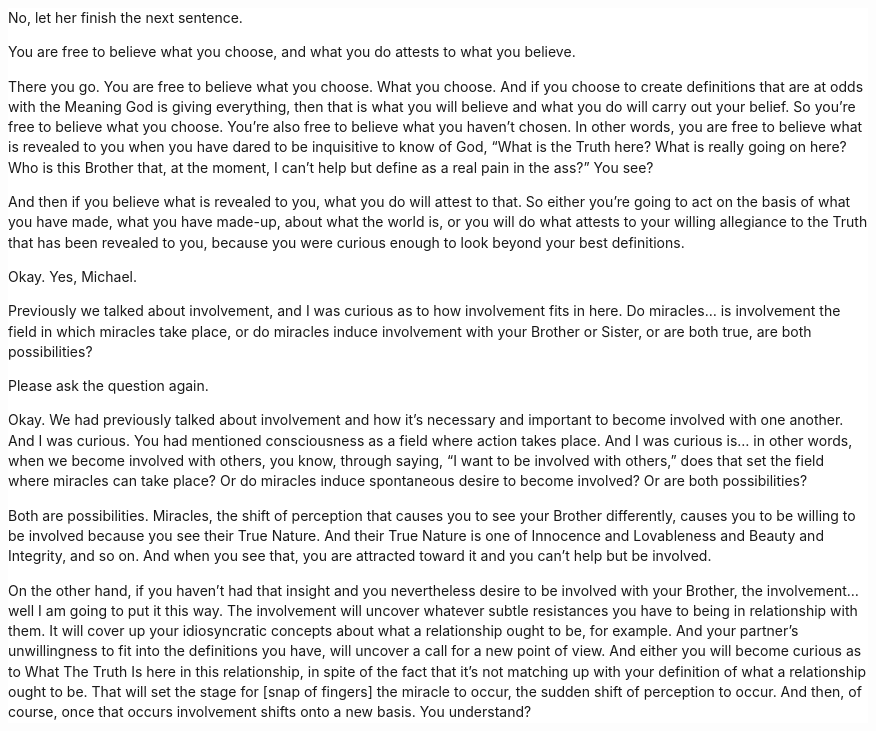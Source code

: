 No, let her finish the next sentence.

<div markdown="1" class="well book">
You are free to believe what you choose, and what you do attests to what you
believe. 
</div> 

There you go. You are free to believe what you choose. What you choose. And if
you choose to create definitions that are at odds with the Meaning God is
giving everything, then that is what you will believe and what you do will
carry out your belief. So you’re free to believe what you choose. You’re also
free to believe what you haven’t chosen. In other words, you are free to
believe what is revealed to you when you have dared to be inquisitive to know
of God, “What is the Truth here? What is really going on here? Who is this
Brother that, at the moment, I can’t help but define as a real pain in the
ass?” You see?

And then if you believe what is revealed to you, what you do will attest to
that. So either you’re going to act on the basis of what you have made, what
you have made-up, about what the world is, or you will do what attests to your
willing allegiance to the Truth that has been revealed to you, because you were
curious enough to look beyond your best definitions.

Okay. Yes, Michael.

<div markdown="1" class="well person">
Previously we talked about involvement, and I was curious as to how involvement
fits in here. Do miracles&hellip; is involvement the field in which miracles
take place, or do miracles induce involvement with your Brother or Sister, or
are both true, are both possibilities?
</div> 

Please ask the question again.

<div markdown="1" class="well person">
Okay. We had previously talked about involvement and how it’s necessary and
important to become involved with one another. And I was curious. You had
mentioned consciousness as a field where action takes place. And I was curious
is&hellip; in other words, when we become involved with others, you know,
through saying, “I want to be involved with others,” does that set the field
where miracles can take place? Or do miracles induce spontaneous desire to
become involved? Or are both possibilities?
</div> 

Both are possibilities. Miracles, the shift of perception that causes you to
see your Brother differently, causes you to be willing to be involved because
you see their True Nature. And their True Nature is one of Innocence and
Lovableness and Beauty and Integrity, and so on. And when you see that, you are
attracted toward it and you can’t help but be involved.

On the other hand, if you haven’t had that insight and you nevertheless desire
to be involved with your Brother, the involvement&hellip; well I am going to
put it this way. The involvement will uncover whatever subtle resistances you
have to being in relationship with them. It will cover up your idiosyncratic
concepts about what a relationship ought to be, for example. And your partner’s
unwillingness to fit into the definitions you have, will uncover a call for
a new point of view. And either you will become curious as to What The Truth Is
here in this relationship, in spite of the fact that it’s not matching up with
your definition of what a relationship ought to be. That will set the stage for
[snap of fingers] the miracle to occur, the sudden shift of perception to
occur. And then, of course, once that occurs involvement shifts onto a new
basis. You understand?


[^1]: Students – commenting or asking a question. 
[^2]: Sparkly Book p14 / JCIM p6 / CIMS p12, Par.78 / First Edition p4 / Second Edition p6